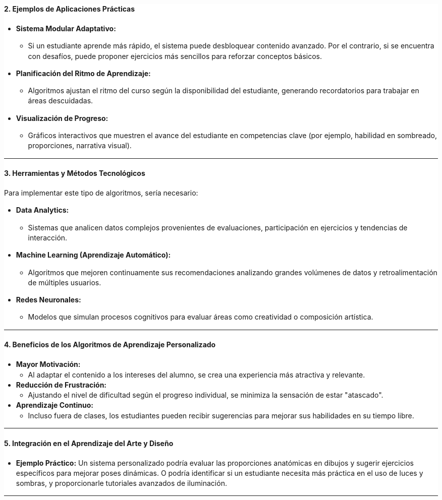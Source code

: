 #### **2. Ejemplos de Aplicaciones Prácticas**
- **Sistema Modular Adaptativo:**
   - Si un estudiante aprende más rápido, el sistema puede desbloquear contenido avanzado. Por el contrario, si se encuentra con desafíos, puede proponer ejercicios más sencillos para reforzar conceptos básicos.

- **Planificación del Ritmo de Aprendizaje:**
   - Algoritmos ajustan el ritmo del curso según la disponibilidad del estudiante, generando recordatorios para trabajar en áreas descuidadas.

- **Visualización de Progreso:**
   - Gráficos interactivos que muestren el avance del estudiante en competencias clave (por ejemplo, habilidad en sombreado, proporciones, narrativa visual).

---

#### **3. Herramientas y Métodos Tecnológicos**
Para implementar este tipo de algoritmos, sería necesario:
- **Data Analytics:**
   - Sistemas que analicen datos complejos provenientes de evaluaciones, participación en ejercicios y tendencias de interacción.

- **Machine Learning (Aprendizaje Automático):**
   - Algoritmos que mejoren continuamente sus recomendaciones analizando grandes volúmenes de datos y retroalimentación de múltiples usuarios.

- **Redes Neuronales:**
   - Modelos que simulan procesos cognitivos para evaluar áreas como creatividad o composición artística.

---

#### **4. Beneficios de los Algoritmos de Aprendizaje Personalizado**
- **Mayor Motivación:**
   - Al adaptar el contenido a los intereses del alumno, se crea una experiencia más atractiva y relevante.
- **Reducción de Frustración:**
   - Ajustando el nivel de dificultad según el progreso individual, se minimiza la sensación de estar "atascado".
- **Aprendizaje Continuo:**
   - Incluso fuera de clases, los estudiantes pueden recibir sugerencias para mejorar sus habilidades en su tiempo libre.

---

#### **5. Integración en el Aprendizaje del Arte y Diseño**
- **Ejemplo Práctico:** Un sistema personalizado podría evaluar las proporciones anatómicas en dibujos y sugerir ejercicios específicos para mejorar poses dinámicas. O podría identificar si un estudiante necesita más práctica en el uso de luces y sombras, y proporcionarle tutoriales avanzados de iluminación.

---

